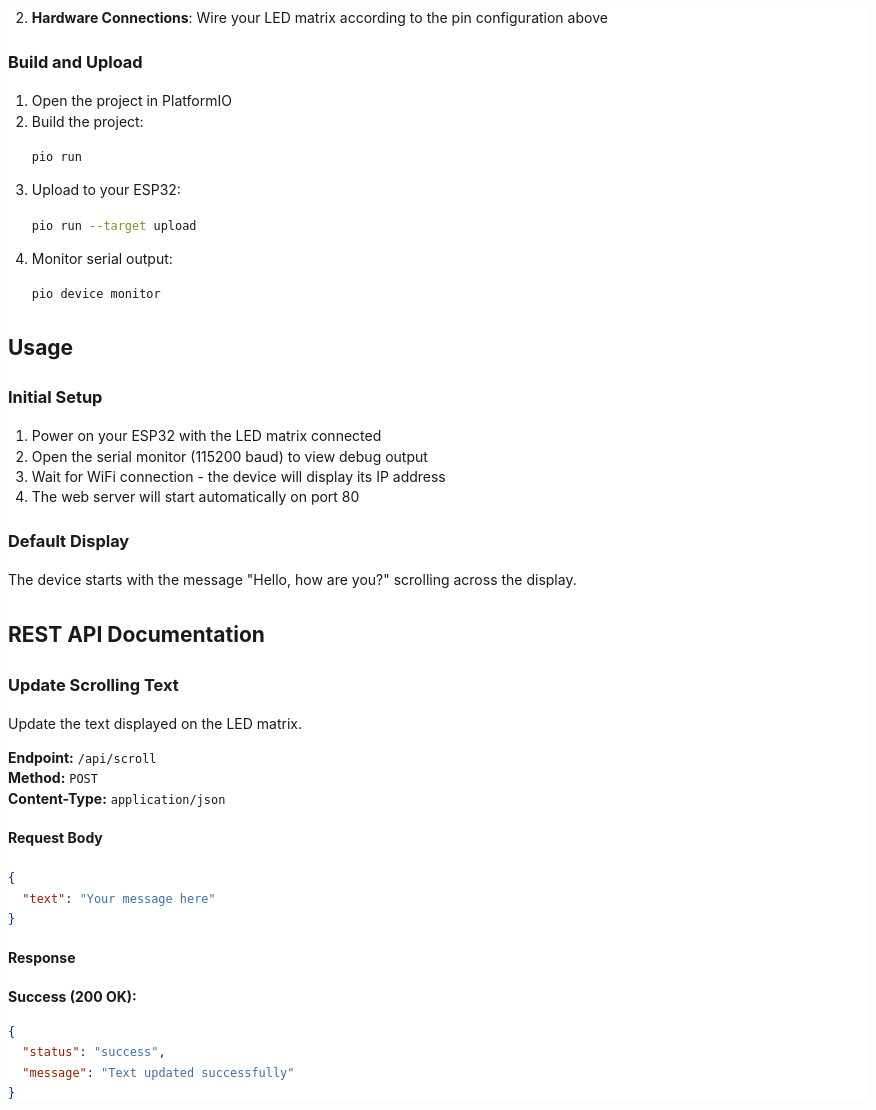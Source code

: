 2. **Hardware Connections**: Wire your LED matrix according to the pin configuration above

### Build and Upload

1. Open the project in PlatformIO
2. Build the project:
   ```bash
   pio run
   ```
3. Upload to your ESP32:
   ```bash
   pio run --target upload
   ```
4. Monitor serial output:
   ```bash
   pio device monitor
   ```

## Usage

### Initial Setup

1. Power on your ESP32 with the LED matrix connected
2. Open the serial monitor (115200 baud) to view debug output
3. Wait for WiFi connection - the device will display its IP address
4. The web server will start automatically on port 80

### Default Display

The device starts with the message "Hello, how are you?" scrolling across the display.

## REST API Documentation

### Update Scrolling Text

Update the text displayed on the LED matrix.

**Endpoint:** `/api/scroll`  
**Method:** `POST`  
**Content-Type:** `application/json`

#### Request Body

```json
{
  "text": "Your message here"
}
```

#### Response

**Success (200 OK):**
```json
{
  "status": "success",
  "message": "Text updated successfully"
}
```
